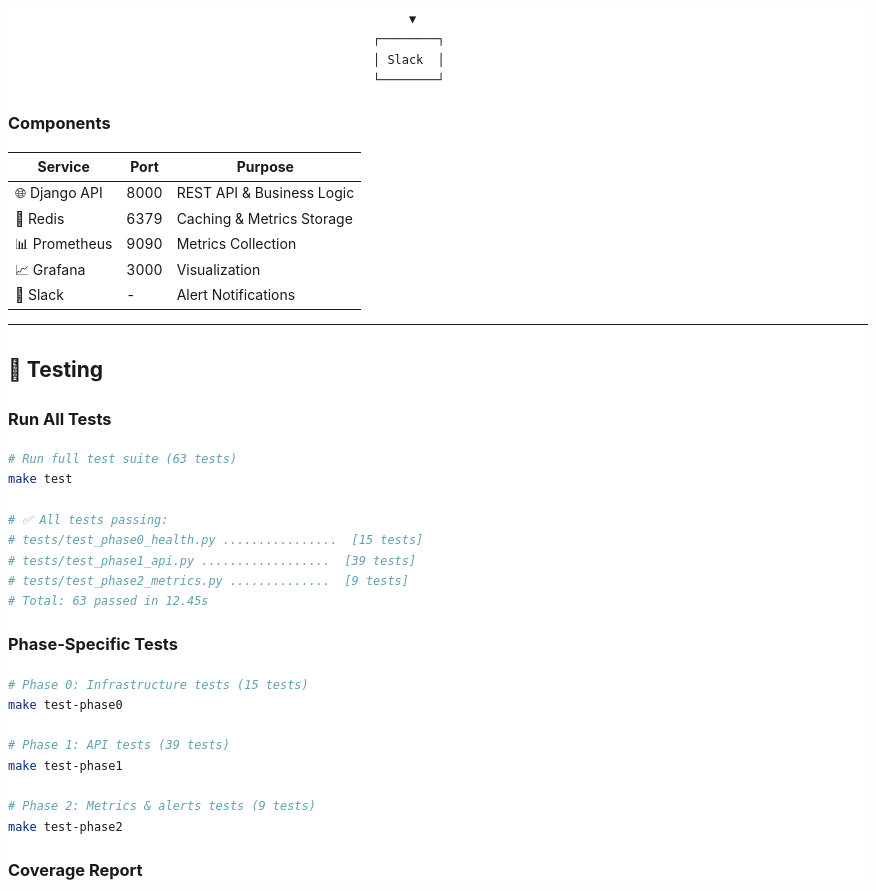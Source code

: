 ```
                                                        ▼
                                                   ┌────────┐
                                                   │ Slack  │
                                                   └────────┘
```

### Components

| Service | Port | Purpose |
|---------|------|---------|
| 🌐 Django API | 8000 | REST API & Business Logic |
| 💾 Redis | 6379 | Caching & Metrics Storage |
| 📊 Prometheus | 9090 | Metrics Collection |
| 📈 Grafana | 3000 | Visualization |
| 💬 Slack | - | Alert Notifications |

---

## 🧪 Testing

### Run All Tests

```bash
# Run full test suite (63 tests)
make test

# ✅ All tests passing:
# tests/test_phase0_health.py ................  [15 tests]
# tests/test_phase1_api.py ..................  [39 tests]
# tests/test_phase2_metrics.py ..............  [9 tests]
# Total: 63 passed in 12.45s
```

### Phase-Specific Tests

```bash
# Phase 0: Infrastructure tests (15 tests)
make test-phase0

# Phase 1: API tests (39 tests)
make test-phase1

# Phase 2: Metrics & alerts tests (9 tests)
make test-phase2
```

### Coverage Report
